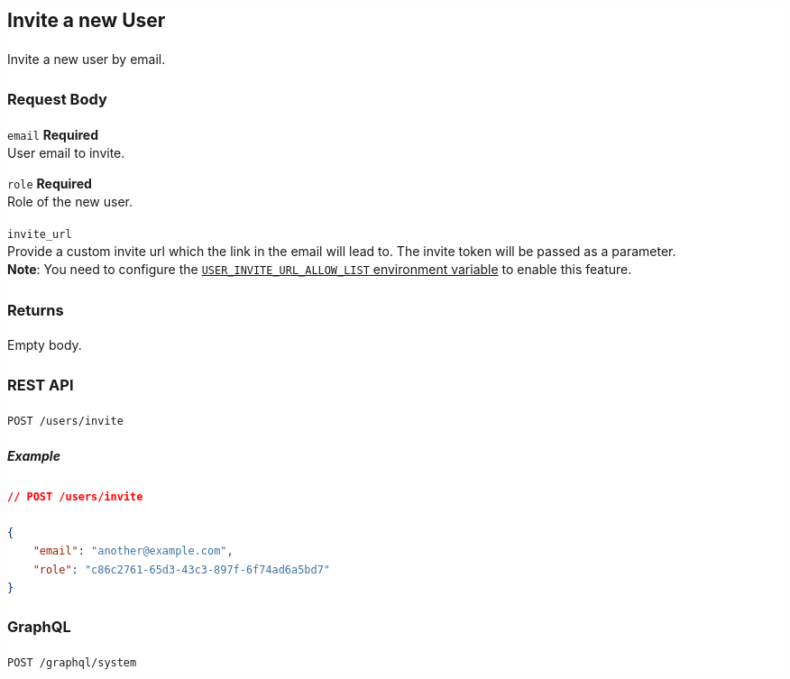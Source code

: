 
## Invite a new User

Invite a new user by email.

<div class="two-up">
<div class="left">

### Request Body

<div class="definitions">

`email` **Required**\
User email to invite.

`role` **Required**\
Role of the new user.

`invite_url`\
Provide a custom invite url which the link in the email will lead to. The invite token will be passed as a parameter.\
**Note**: You need to configure the
[`USER_INVITE_URL_ALLOW_LIST` environment variable](/configuration/config-options/#security) to enable this feature.

</div>

### Returns

Empty body.

</div>
<div class="right">

### REST API

```
POST /users/invite
```

##### Example

```json
// POST /users/invite

{
	"email": "another@example.com",
	"role": "c86c2761-65d3-43c3-897f-6f74ad6a5bd7"
}
```

### GraphQL

```
POST /graphql/system
```
